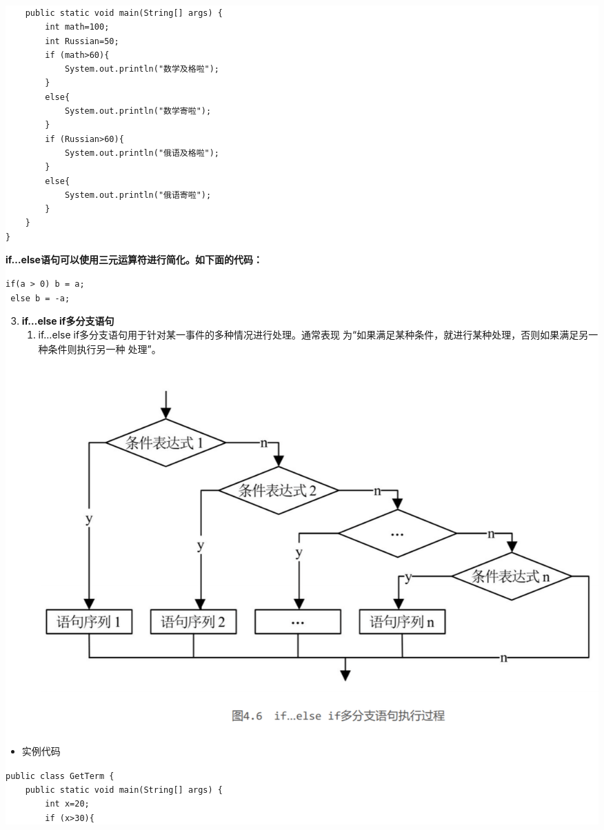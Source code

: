 ```
    public static void main(String[] args) {
        int math=100;
        int Russian=50;
        if (math>60){
            System.out.println("数学及格啦");
        }
        else{
            System.out.println("数学寄啦");
        }
        if (Russian>60){
            System.out.println("俄语及格啦");
        }
        else{
            System.out.println("俄语寄啦");
        }
    }
}
```
**if…else语句可以使用三元运算符进行简化。如下面的代码：**
```
if(a > 0) b = a;
 else b = -a;
```
3. **if…else if多分支语句**
   1. if…else if多分支语句用于针对某一事件的多种情况进行处理。通常表现
为“如果满足某种条件，就进行某种处理，否则如果满足另一种条件则执行另一种
处理”。
![](/Java/pic/java10.png)
- 实例代码
```
public class GetTerm {
    public static void main(String[] args) {
        int x=20;
        if (x>30){
```